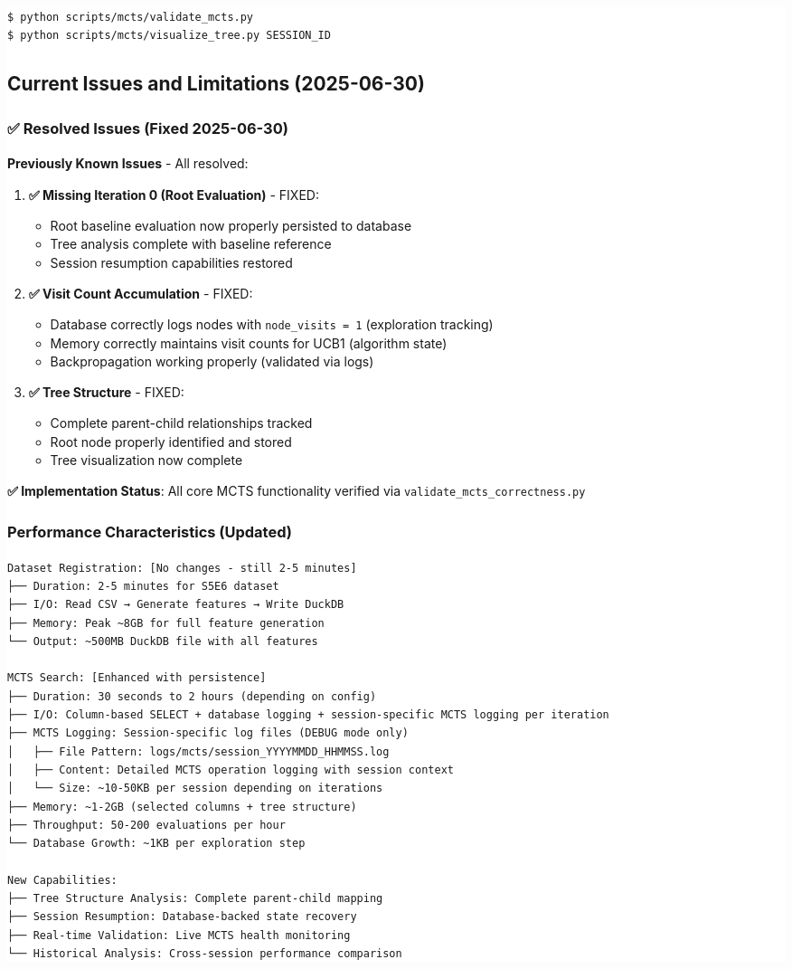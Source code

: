 ```
$ python scripts/mcts/validate_mcts.py
$ python scripts/mcts/visualize_tree.py SESSION_ID
```

## Current Issues and Limitations (2025-06-30)

### ✅ Resolved Issues (Fixed 2025-06-30)

**Previously Known Issues** - All resolved:

1. **✅ Missing Iteration 0 (Root Evaluation)** - FIXED:
   - Root baseline evaluation now properly persisted to database
   - Tree analysis complete with baseline reference
   - Session resumption capabilities restored

2. **✅ Visit Count Accumulation** - FIXED:
   - Database correctly logs nodes with `node_visits = 1` (exploration tracking)
   - Memory correctly maintains visit counts for UCB1 (algorithm state)
   - Backpropagation working properly (validated via logs)

3. **✅ Tree Structure** - FIXED:
   - Complete parent-child relationships tracked
   - Root node properly identified and stored
   - Tree visualization now complete

**✅ Implementation Status**: All core MCTS functionality verified via `validate_mcts_correctness.py`

### Performance Characteristics (Updated)

```
Dataset Registration: [No changes - still 2-5 minutes]
├── Duration: 2-5 minutes for S5E6 dataset
├── I/O: Read CSV → Generate features → Write DuckDB  
├── Memory: Peak ~8GB for full feature generation
└── Output: ~500MB DuckDB file with all features

MCTS Search: [Enhanced with persistence]
├── Duration: 30 seconds to 2 hours (depending on config)
├── I/O: Column-based SELECT + database logging + session-specific MCTS logging per iteration
├── MCTS Logging: Session-specific log files (DEBUG mode only)
│   ├── File Pattern: logs/mcts/session_YYYYMMDD_HHMMSS.log
│   ├── Content: Detailed MCTS operation logging with session context
│   └── Size: ~10-50KB per session depending on iterations
├── Memory: ~1-2GB (selected columns + tree structure)
├── Throughput: 50-200 evaluations per hour
└── Database Growth: ~1KB per exploration step

New Capabilities:
├── Tree Structure Analysis: Complete parent-child mapping
├── Session Resumption: Database-backed state recovery  
├── Real-time Validation: Live MCTS health monitoring
└── Historical Analysis: Cross-session performance comparison
```
